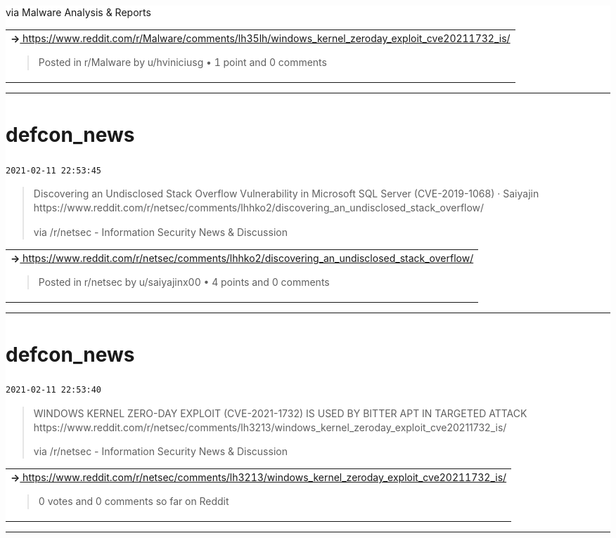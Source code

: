 via Malware Analysis &amp; Reports
</blockquote>

<table><tr><td><b>→</b><a href="https://www.reddit.com/r/Malware/comments/lh35lh/windows_kernel_zeroday_exploit_cve20211732_is/">
https://www.reddit.com/r/Malware/comments/lh35lh/windows_kernel_zeroday_exploit_cve20211732_is/
</a>
<blockquote>
Posted in r/Malware by u/hviniciusg • 1 point and 0 comments
</blockquote>
</td></tr></table>

---

# defcon_news
`2021-02-11 22:53:45`

<blockquote>
Discovering an Undisclosed Stack Overflow Vulnerability in Microsoft SQL Server (CVE-2019-1068) · Saiyajin
https://www.reddit.com/r/netsec/comments/lhhko2/discovering_an_undisclosed_stack_overflow/

via /r/netsec - Information Security News &amp; Discussion
</blockquote>

<table><tr><td><b>→</b><a href="https://www.reddit.com/r/netsec/comments/lhhko2/discovering_an_undisclosed_stack_overflow/">
https://www.reddit.com/r/netsec/comments/lhhko2/discovering_an_undisclosed_stack_overflow/
</a>
<blockquote>
Posted in r/netsec by u/saiyajinx00 • 4 points and 0 comments
</blockquote>
</td></tr></table>

---

# defcon_news
`2021-02-11 22:53:40`

<blockquote>
WINDOWS KERNEL ZERO-DAY EXPLOIT (CVE-2021-1732) IS USED BY BITTER APT IN TARGETED ATTACK
https://www.reddit.com/r/netsec/comments/lh3213/windows_kernel_zeroday_exploit_cve20211732_is/

via /r/netsec - Information Security News &amp; Discussion
</blockquote>

<table><tr><td><b>→</b><a href="https://www.reddit.com/r/netsec/comments/lh3213/windows_kernel_zeroday_exploit_cve20211732_is/">
https://www.reddit.com/r/netsec/comments/lh3213/windows_kernel_zeroday_exploit_cve20211732_is/
</a>
<blockquote>
0 votes and 0 comments so far on Reddit
</blockquote>
</td></tr></table>

---